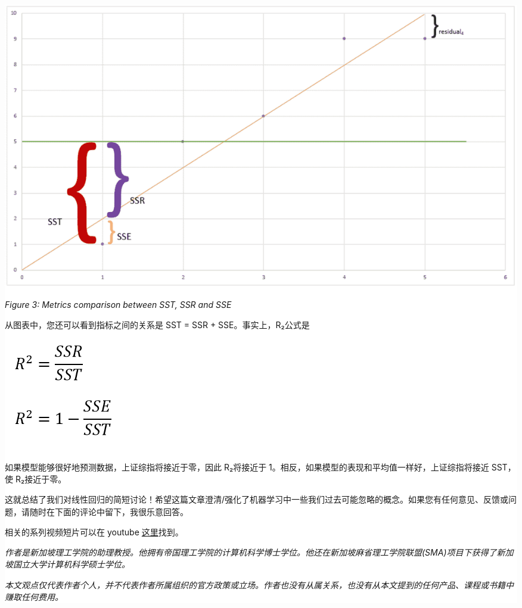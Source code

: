 ![](img/0389a52b55f7e15f3e81dac802dd5067.png)

*Figure 3: Metrics comparison between SST, SSR and SSE*

从图表中，您还可以看到指标之间的关系是 SST = SSR + SSE。事实上，R₂公式是

![](img/96e43981f7ee12dbbb75711a46bea636.png)

如果模型能够很好地预测数据，上证综指将接近于零，因此 R₂将接近于 1。相反，如果模型的表现和平均值一样好，上证综指将接近 SST，使 R₂接近于零。

这就总结了我们对线性回归的简短讨论！希望这篇文章澄清/强化了机器学习中一些我们过去可能忽略的概念。如果您有任何意见、反馈或问题，请随时在下面的评论中留下，我很乐意回答。

相关的系列视频短片可以在 youtube [这里](https://www.youtube.com/playlist?list=PLsXcLJfwDnPqf8H5ttvXI8lKSMHJKWLfz)找到。

*作者是新加坡理工学院的助理教授。他拥有帝国理工学院的计算机科学博士学位。他还在新加坡麻省理工学院联盟(SMA)项目下获得了新加坡国立大学计算机科学硕士学位。*

*本文观点仅代表作者个人，并不代表作者所属组织的官方政策或立场。作者也没有从属关系，也没有从本文提到的任何产品、课程或书籍中赚取任何费用。*